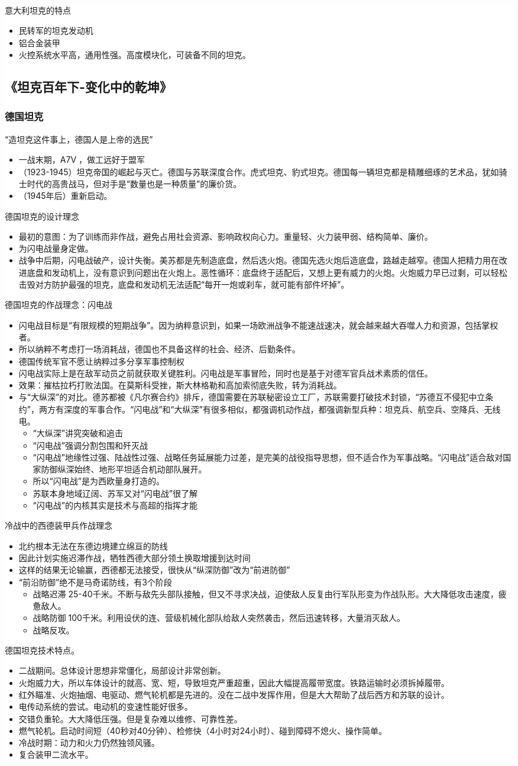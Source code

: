 意大利坦克的特点
- 民转军的坦克发动机
- 铝合金装甲
- 火控系统水平高，通用性强。高度模块化，可装备不同的坦克。

## 《坦克百年下-变化中的乾坤》
### 德国坦克

“造坦克这件事上，德国人是上帝的选民”

- 一战末期，A7V ，做工远好于盟军
- （1923-1945）坦克帝国的崛起与灭亡。德国与苏联深度合作。虎式坦克、豹式坦克。德国每一辆坦克都是精雕细琢的艺术品，犹如骑士时代的高贵战马，但对手是“数量也是一种质量”的廉价货。
- （1945年后）重新启动。

德国坦克的设计理念
- 最初的意图：为了训练而非作战，避免占用社会资源、影响政权向心力。重量轻、火力装甲弱、结构简单、廉价。
- 为闪电战量身定做。
- 战争中后期，闪电战破产，设计失衡。美苏都是先制造底盘，然后选火炮。德国先选火炮后造底盘，路越走越窄。德国人把精力用在改进底盘和发动机上，没有意识到问题出在火炮上。恶性循环：底盘终于适配后，又想上更有威力的火炮。火炮威力早已过剩，可以轻松击毁对方防护最强的坦克，底盘和发动机无法适配“每开一炮或刹车，就可能有部件坏掉”。

德国坦克的作战理念：闪电战
- 闪电战目标是“有限规模的短期战争”。因为纳粹意识到，如果一场欧洲战争不能速战速决，就会越来越大吞噬人力和资源，包括掌权者。
- 所以纳粹不考虑打一场消耗战，德国也不具备这样的社会、经济、后勤条件。
- 德国传统军官不愿让纳粹过多分享军事控制权
- 闪电战实际上是在敌军动员之前就获取关键胜利。闪电战是军事冒险，同时也是基于对德军官兵战术素质的信任。
- 效果：摧枯拉朽打败法国。在莫斯科受挫，斯大林格勒和高加索彻底失败，转为消耗战。
- 与“大纵深”的对比。德苏都被《凡尔赛合约》排斥，德国需要在苏联秘密设立工厂，苏联需要打破技术封锁，“苏德互不侵犯中立条约”，两方有深度的军事合作。“闪电战”和“大纵深”有很多相似，都强调机动作战，都强调新型兵种：坦克兵、航空兵、空降兵、无线电。
    - “大纵深”讲究突破和追击
    - “闪电战”强调分割包围和歼灭战
    - “闪电战”地缘性过强、陆战性过强、战略任务延展能力过差，是完美的战役指导思想，但不适合作为军事战略。“闪电战”适合敌对国家防御纵深始终、地形平坦适合机动部队展开。
    - 所以“闪电战”是为西欧量身打造的。
    - 苏联本身地域辽阔、苏军又对“闪电战”很了解
    - “闪电战”的内核其实是技术与高超的指挥才能


冷战中的西德装甲兵作战理念
- 北约根本无法在东德边境建立绵亘的防线
- 因此计划实施迟滞作战，牺牲西德大部分领土换取增援到达时间
- 这样的结果无论输赢，西德都无法接受，很快从“纵深防御”改为“前进防御”
- “前沿防御”绝不是马奇诺防线，有3个阶段
  - 战略迟滞 25-40千米。不断与敌先头部队接触，但又不寻求决战，迫使敌人反复由行军队形变为作战队形。大大降低攻击速度，疲惫敌人。
  - 战略防御 100千米。利用设伏的连、营级机械化部队给敌人突然袭击，然后迅速转移，大量消灭敌人。
  - 战略反攻。

德国坦克技术特点。
- 二战期间。总体设计思想非常僵化，局部设计非常创新。
- 火炮威力大，所以车体设计的就高、宽、短，导致坦克严重超重，因此大幅提高履带宽度。铁路运输时必须拆掉履带。
- 红外瞄准、火炮抽烟、电驱动、燃气轮机都是先进的。没在二战中发挥作用，但是大大帮助了战后西方和苏联的设计。
- 电传动系统的尝试。电动机的变速性能好很多。
- 交错负重轮。大大降低压强。但是复杂难以维修、可靠性差。
- 燃气轮机。启动时间短（40秒对40分钟）、检修快（4小时对24小时）、碰到障碍不熄火、操作简单。
- 冷战时期：动力和火力仍然独领风骚。
- 复合装甲二流水平。
